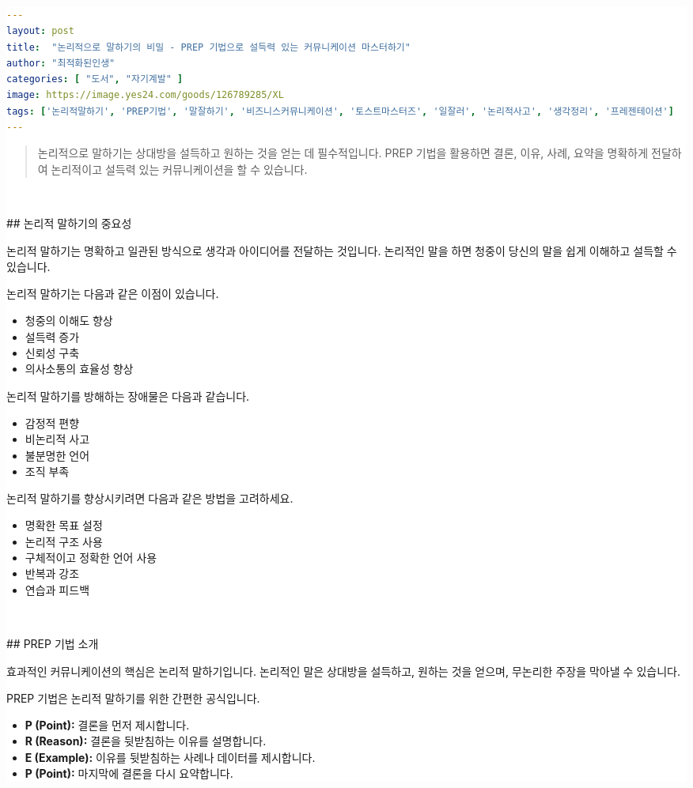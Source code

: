 ```yaml
---
layout: post
title:  "논리적으로 말하기의 비밀 - PREP 기법으로 설득력 있는 커뮤니케이션 마스터하기"
author: "최적화된인생"
categories: [ "도서", "자기계발" ]
image: https://image.yes24.com/goods/126789285/XL
tags: ['논리적말하기', 'PREP기법', '말잘하기', '비즈니스커뮤니케이션', '토스트마스터즈', '일잘러', '논리적사고', '생각정리', '프레젠테이션']
---
```

> 논리적으로 말하기는 상대방을 설득하고 원하는 것을 얻는 데 필수적입니다.
PREP 기법을 활용하면 결론, 이유, 사례, 요약을 명확하게 전달하여 논리적이고 설득력 있는 커뮤니케이션을 할 수 있습니다.

<p>&nbsp;</p>
## 논리적 말하기의 중요성



논리적 말하기는 명확하고 일관된 방식으로 생각과 아이디어를 전달하는 것입니다. 논리적인 말을 하면 청중이 당신의 말을 쉽게 이해하고 설득할 수 있습니다.



논리적 말하기는 다음과 같은 이점이 있습니다.

- 청중의 이해도 향상
- 설득력 증가
- 신뢰성 구축
- 의사소통의 효율성 향상



논리적 말하기를 방해하는 장애물은 다음과 같습니다.

- 감정적 편향
- 비논리적 사고
- 불분명한 언어
- 조직 부족



논리적 말하기를 향상시키려면 다음과 같은 방법을 고려하세요.

- 명확한 목표 설정
- 논리적 구조 사용
- 구체적이고 정확한 언어 사용
- 반복과 강조
- 연습과 피드백

<p>&nbsp;</p>
## PREP 기법 소개



효과적인 커뮤니케이션의 핵심은 논리적 말하기입니다. 논리적인 말은 상대방을 설득하고, 원하는 것을 얻으며, 무논리한 주장을 막아낼 수 있습니다.



PREP 기법은 논리적 말하기를 위한 간편한 공식입니다.

- **P (Point):** 결론을 먼저 제시합니다.
- **R (Reason):** 결론을 뒷받침하는 이유를 설명합니다.
- **E (Example):** 이유를 뒷받침하는 사례나 데이터를 제시합니다.
- **P (Point):** 마지막에 결론을 다시 요약합니다.
